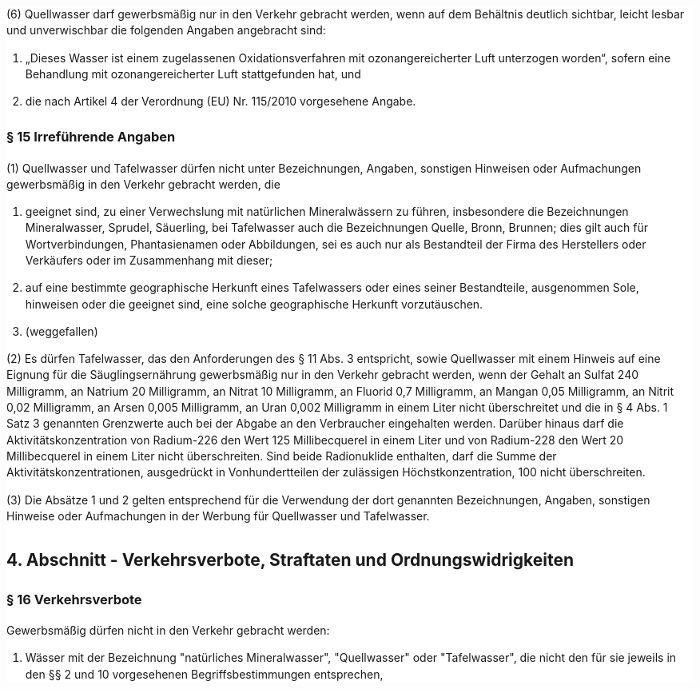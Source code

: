 (6) Quellwasser darf gewerbsmäßig nur in den Verkehr gebracht werden, wenn auf dem Behältnis deutlich sichtbar, leicht lesbar und unverwischbar die folgenden Angaben angebracht sind:

1.  „Dieses Wasser ist einem zugelassenen Oxidationsverfahren mit ozonangereicherter Luft unterzogen worden“, sofern eine Behandlung mit ozonangereicherter Luft stattgefunden hat, und


2.  die nach Artikel 4 der Verordnung (EU) Nr. 115/2010 vorgesehene Angabe.





### § 15 Irreführende Angaben

(1) Quellwasser und Tafelwasser dürfen nicht unter Bezeichnungen, Angaben, sonstigen Hinweisen oder Aufmachungen gewerbsmäßig in den Verkehr gebracht werden, die

1.  geeignet sind, zu einer Verwechslung mit natürlichen Mineralwässern zu führen, insbesondere die Bezeichnungen Mineralwasser, Sprudel, Säuerling, bei Tafelwasser auch die Bezeichnungen Quelle, Bronn, Brunnen; dies gilt auch für Wortverbindungen, Phantasienamen oder Abbildungen, sei es auch nur als Bestandteil der Firma des Herstellers oder Verkäufers oder im Zusammenhang mit dieser;


2.  auf eine bestimmte geographische Herkunft eines Tafelwassers oder eines seiner Bestandteile, ausgenommen Sole, hinweisen oder die geeignet sind, eine solche geographische Herkunft vorzutäuschen.


3.  (weggefallen)




(2) Es dürfen Tafelwasser, das den Anforderungen des § 11 Abs. 3 entspricht, sowie Quellwasser mit einem Hinweis auf eine Eignung für die Säuglingsernährung gewerbsmäßig nur in den Verkehr gebracht werden, wenn der Gehalt an Sulfat 240 Milligramm, an Natrium 20 Milligramm, an Nitrat 10 Milligramm, an Fluorid 0,7 Milligramm, an Mangan 0,05 Milligramm, an Nitrit 0,02 Milligramm, an Arsen 0,005 Milligramm, an Uran 0,002 Milligramm in einem Liter nicht überschreitet und die in § 4 Abs. 1 Satz 3 genannten Grenzwerte auch bei der Abgabe an den Verbraucher eingehalten werden. Darüber hinaus darf die Aktivitätskonzentration von Radium-226 den Wert 125 Millibecquerel in einem Liter und von Radium-228 den Wert 20 Millibecquerel in einem Liter nicht überschreiten. Sind beide Radionuklide enthalten, darf die Summe der Aktivitätskonzentrationen, ausgedrückt in Vonhundertteilen der zulässigen Höchstkonzentration, 100 nicht überschreiten.

(3) Die Absätze 1 und 2 gelten entsprechend für die Verwendung der dort genannten Bezeichnungen, Angaben, sonstigen Hinweise oder Aufmachungen in der Werbung für Quellwasser und Tafelwasser.


## 4. Abschnitt - Verkehrsverbote, Straftaten und Ordnungswidrigkeiten



### § 16 Verkehrsverbote

Gewerbsmäßig dürfen nicht in den Verkehr gebracht werden:

1.  Wässer mit der Bezeichnung "natürliches Mineralwasser", "Quellwasser" oder "Tafelwasser", die nicht den für sie jeweils in den §§ 2 und 10 vorgesehenen Begriffsbestimmungen entsprechen,

